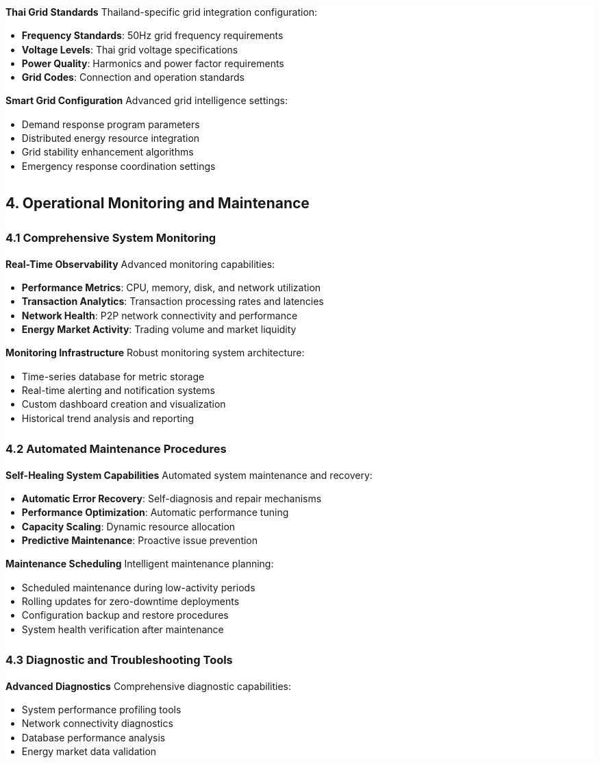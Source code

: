 **Thai Grid Standards**
Thailand-specific grid integration configuration:
- **Frequency Standards**: 50Hz grid frequency requirements
- **Voltage Levels**: Thai grid voltage specifications
- **Power Quality**: Harmonics and power factor requirements
- **Grid Codes**: Connection and operation standards

**Smart Grid Configuration**
Advanced grid intelligence settings:
- Demand response program parameters
- Distributed energy resource integration
- Grid stability enhancement algorithms
- Emergency response coordination settings

## 4. Operational Monitoring and Maintenance

### 4.1 Comprehensive System Monitoring

**Real-Time Observability**
Advanced monitoring capabilities:
- **Performance Metrics**: CPU, memory, disk, and network utilization
- **Transaction Analytics**: Transaction processing rates and latencies
- **Network Health**: P2P network connectivity and performance
- **Energy Market Activity**: Trading volume and market liquidity

**Monitoring Infrastructure**
Robust monitoring system architecture:
- Time-series database for metric storage
- Real-time alerting and notification systems
- Custom dashboard creation and visualization
- Historical trend analysis and reporting

### 4.2 Automated Maintenance Procedures

**Self-Healing System Capabilities**
Automated system maintenance and recovery:
- **Automatic Error Recovery**: Self-diagnosis and repair mechanisms
- **Performance Optimization**: Automatic performance tuning
- **Capacity Scaling**: Dynamic resource allocation
- **Predictive Maintenance**: Proactive issue prevention

**Maintenance Scheduling**
Intelligent maintenance planning:
- Scheduled maintenance during low-activity periods
- Rolling updates for zero-downtime deployments
- Configuration backup and restore procedures
- System health verification after maintenance

### 4.3 Diagnostic and Troubleshooting Tools

**Advanced Diagnostics**
Comprehensive diagnostic capabilities:
- System performance profiling tools
- Network connectivity diagnostics
- Database performance analysis
- Energy market data validation
